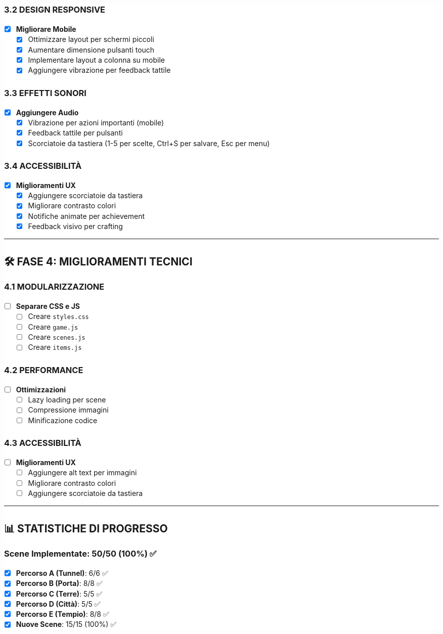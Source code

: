 ### 3.2 DESIGN RESPONSIVE
- [x] **Migliorare Mobile**
  - [x] Ottimizzare layout per schermi piccoli
  - [x] Aumentare dimensione pulsanti touch
  - [x] Implementare layout a colonna su mobile
  - [x] Aggiungere vibrazione per feedback tattile

### 3.3 EFFETTI SONORI
- [x] **Aggiungere Audio**
  - [x] Vibrazione per azioni importanti (mobile)
  - [x] Feedback tattile per pulsanti
  - [x] Scorciatoie da tastiera (1-5 per scelte, Ctrl+S per salvare, Esc per menu)

### 3.4 ACCESSIBILITÀ
- [x] **Miglioramenti UX**
  - [x] Aggiungere scorciatoie da tastiera
  - [x] Migliorare contrasto colori
  - [x] Notifiche animate per achievement
  - [x] Feedback visivo per crafting

---

## 🛠️ FASE 4: MIGLIORAMENTI TECNICI

### 4.1 MODULARIZZAZIONE
- [ ] **Separare CSS e JS**
  - [ ] Creare `styles.css`
  - [ ] Creare `game.js`
  - [ ] Creare `scenes.js`
  - [ ] Creare `items.js`

### 4.2 PERFORMANCE
- [ ] **Ottimizzazioni**
  - [ ] Lazy loading per scene
  - [ ] Compressione immagini
  - [ ] Minificazione codice

### 4.3 ACCESSIBILITÀ
- [ ] **Miglioramenti UX**
  - [ ] Aggiungere alt text per immagini
  - [ ] Migliorare contrasto colori
  - [ ] Aggiungere scorciatoie da tastiera

---

## 📊 STATISTICHE DI PROGRESSO

### Scene Implementate: 50/50 (100%) ✅
- [x] **Percorso A (Tunnel)**: 6/6 ✅
- [x] **Percorso B (Porta)**: 8/8 ✅
- [x] **Percorso C (Terre)**: 5/5 ✅
- [x] **Percorso D (Città)**: 5/5 ✅
- [x] **Percorso E (Tempio)**: 8/8 ✅
- [x] **Nuove Scene**: 15/15 (100%) ✅
